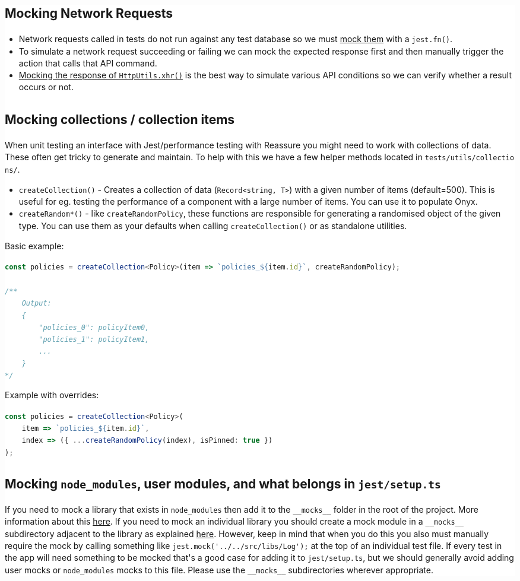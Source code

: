 ## Mocking Network Requests

- Network requests called in tests do not run against any test database so we must [mock them](https://jestjs.io/docs/en/mock-functions) with a `jest.fn()`.
- To simulate a network request succeeding or failing we can mock the expected response first and then manually trigger the action that calls that API command.
- [Mocking the response of `HttpUtils.xhr()`](https://github.com/Expensify/App/blob/ca2fa88a5789b82463d35eddc3d57f70a7286868/tests/actions/SessionTest.js#L25-L32) is the best way to simulate various API conditions so we can verify whether a result occurs or not.

## Mocking collections / collection items

When unit testing an interface with Jest/performance testing with Reassure you might need to work with collections of data. These often get tricky to generate and maintain. To help with this we have a few helper methods located in `tests/utils/collections/`.

- `createCollection()` - Creates a collection of data (`Record<string, T>`) with a given number of items (default=500). This is useful for eg. testing the performance of a component with a large number of items. You can use it to populate Onyx.
- `createRandom*()` - like `createRandomPolicy`, these functions are responsible for generating a randomised object of the given type. You can use them as your defaults when calling `createCollection()` or as standalone utilities.

Basic example:
```ts
const policies = createCollection<Policy>(item => `policies_${item.id}`, createRandomPolicy);

/**
    Output:
    {
        "policies_0": policyItem0,
        "policies_1": policyItem1,
        ...
    }
*/
```

Example with overrides:

```ts
const policies = createCollection<Policy>(
    item => `policies_${item.id}`,
    index => ({ ...createRandomPolicy(index), isPinned: true })
);
```

## Mocking `node_modules`, user modules, and what belongs in `jest/setup.ts`

If you need to mock a library that exists in `node_modules` then add it to the `__mocks__` folder in the root of the project. More information about this [here](https://jestjs.io/docs/manual-mocks#mocking-node-modules). If you need to mock an individual library you should create a mock module in a `__mocks__` subdirectory adjacent to the library as explained [here](https://jestjs.io/docs/manual-mocks#mocking-user-modules). However, keep in mind that when you do this you also must manually require the mock by calling something like `jest.mock('../../src/libs/Log');` at the top of an individual test file. If every test in the app will need something to be mocked that's a good case for adding it to `jest/setup.ts`, but we should generally avoid adding user mocks or `node_modules` mocks to this file. Please use the `__mocks__` subdirectories wherever appropriate.
